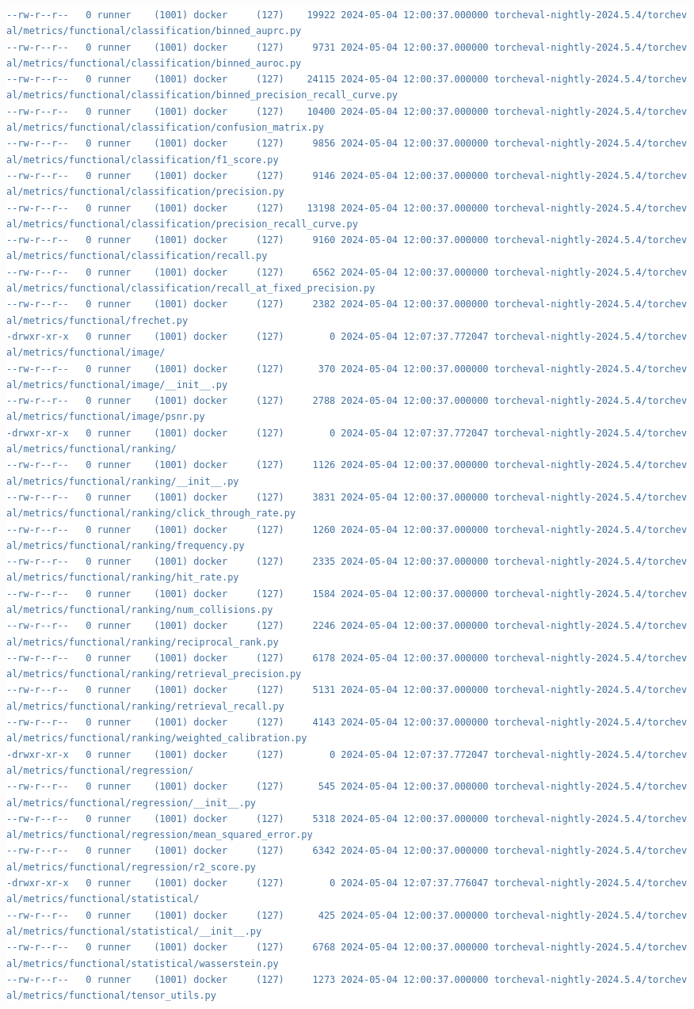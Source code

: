 ```diff
--rw-r--r--   0 runner    (1001) docker     (127)    19922 2024-05-04 12:00:37.000000 torcheval-nightly-2024.5.4/torcheval/metrics/functional/classification/binned_auprc.py
--rw-r--r--   0 runner    (1001) docker     (127)     9731 2024-05-04 12:00:37.000000 torcheval-nightly-2024.5.4/torcheval/metrics/functional/classification/binned_auroc.py
--rw-r--r--   0 runner    (1001) docker     (127)    24115 2024-05-04 12:00:37.000000 torcheval-nightly-2024.5.4/torcheval/metrics/functional/classification/binned_precision_recall_curve.py
--rw-r--r--   0 runner    (1001) docker     (127)    10400 2024-05-04 12:00:37.000000 torcheval-nightly-2024.5.4/torcheval/metrics/functional/classification/confusion_matrix.py
--rw-r--r--   0 runner    (1001) docker     (127)     9856 2024-05-04 12:00:37.000000 torcheval-nightly-2024.5.4/torcheval/metrics/functional/classification/f1_score.py
--rw-r--r--   0 runner    (1001) docker     (127)     9146 2024-05-04 12:00:37.000000 torcheval-nightly-2024.5.4/torcheval/metrics/functional/classification/precision.py
--rw-r--r--   0 runner    (1001) docker     (127)    13198 2024-05-04 12:00:37.000000 torcheval-nightly-2024.5.4/torcheval/metrics/functional/classification/precision_recall_curve.py
--rw-r--r--   0 runner    (1001) docker     (127)     9160 2024-05-04 12:00:37.000000 torcheval-nightly-2024.5.4/torcheval/metrics/functional/classification/recall.py
--rw-r--r--   0 runner    (1001) docker     (127)     6562 2024-05-04 12:00:37.000000 torcheval-nightly-2024.5.4/torcheval/metrics/functional/classification/recall_at_fixed_precision.py
--rw-r--r--   0 runner    (1001) docker     (127)     2382 2024-05-04 12:00:37.000000 torcheval-nightly-2024.5.4/torcheval/metrics/functional/frechet.py
-drwxr-xr-x   0 runner    (1001) docker     (127)        0 2024-05-04 12:07:37.772047 torcheval-nightly-2024.5.4/torcheval/metrics/functional/image/
--rw-r--r--   0 runner    (1001) docker     (127)      370 2024-05-04 12:00:37.000000 torcheval-nightly-2024.5.4/torcheval/metrics/functional/image/__init__.py
--rw-r--r--   0 runner    (1001) docker     (127)     2788 2024-05-04 12:00:37.000000 torcheval-nightly-2024.5.4/torcheval/metrics/functional/image/psnr.py
-drwxr-xr-x   0 runner    (1001) docker     (127)        0 2024-05-04 12:07:37.772047 torcheval-nightly-2024.5.4/torcheval/metrics/functional/ranking/
--rw-r--r--   0 runner    (1001) docker     (127)     1126 2024-05-04 12:00:37.000000 torcheval-nightly-2024.5.4/torcheval/metrics/functional/ranking/__init__.py
--rw-r--r--   0 runner    (1001) docker     (127)     3831 2024-05-04 12:00:37.000000 torcheval-nightly-2024.5.4/torcheval/metrics/functional/ranking/click_through_rate.py
--rw-r--r--   0 runner    (1001) docker     (127)     1260 2024-05-04 12:00:37.000000 torcheval-nightly-2024.5.4/torcheval/metrics/functional/ranking/frequency.py
--rw-r--r--   0 runner    (1001) docker     (127)     2335 2024-05-04 12:00:37.000000 torcheval-nightly-2024.5.4/torcheval/metrics/functional/ranking/hit_rate.py
--rw-r--r--   0 runner    (1001) docker     (127)     1584 2024-05-04 12:00:37.000000 torcheval-nightly-2024.5.4/torcheval/metrics/functional/ranking/num_collisions.py
--rw-r--r--   0 runner    (1001) docker     (127)     2246 2024-05-04 12:00:37.000000 torcheval-nightly-2024.5.4/torcheval/metrics/functional/ranking/reciprocal_rank.py
--rw-r--r--   0 runner    (1001) docker     (127)     6178 2024-05-04 12:00:37.000000 torcheval-nightly-2024.5.4/torcheval/metrics/functional/ranking/retrieval_precision.py
--rw-r--r--   0 runner    (1001) docker     (127)     5131 2024-05-04 12:00:37.000000 torcheval-nightly-2024.5.4/torcheval/metrics/functional/ranking/retrieval_recall.py
--rw-r--r--   0 runner    (1001) docker     (127)     4143 2024-05-04 12:00:37.000000 torcheval-nightly-2024.5.4/torcheval/metrics/functional/ranking/weighted_calibration.py
-drwxr-xr-x   0 runner    (1001) docker     (127)        0 2024-05-04 12:07:37.772047 torcheval-nightly-2024.5.4/torcheval/metrics/functional/regression/
--rw-r--r--   0 runner    (1001) docker     (127)      545 2024-05-04 12:00:37.000000 torcheval-nightly-2024.5.4/torcheval/metrics/functional/regression/__init__.py
--rw-r--r--   0 runner    (1001) docker     (127)     5318 2024-05-04 12:00:37.000000 torcheval-nightly-2024.5.4/torcheval/metrics/functional/regression/mean_squared_error.py
--rw-r--r--   0 runner    (1001) docker     (127)     6342 2024-05-04 12:00:37.000000 torcheval-nightly-2024.5.4/torcheval/metrics/functional/regression/r2_score.py
-drwxr-xr-x   0 runner    (1001) docker     (127)        0 2024-05-04 12:07:37.776047 torcheval-nightly-2024.5.4/torcheval/metrics/functional/statistical/
--rw-r--r--   0 runner    (1001) docker     (127)      425 2024-05-04 12:00:37.000000 torcheval-nightly-2024.5.4/torcheval/metrics/functional/statistical/__init__.py
--rw-r--r--   0 runner    (1001) docker     (127)     6768 2024-05-04 12:00:37.000000 torcheval-nightly-2024.5.4/torcheval/metrics/functional/statistical/wasserstein.py
--rw-r--r--   0 runner    (1001) docker     (127)     1273 2024-05-04 12:00:37.000000 torcheval-nightly-2024.5.4/torcheval/metrics/functional/tensor_utils.py
```